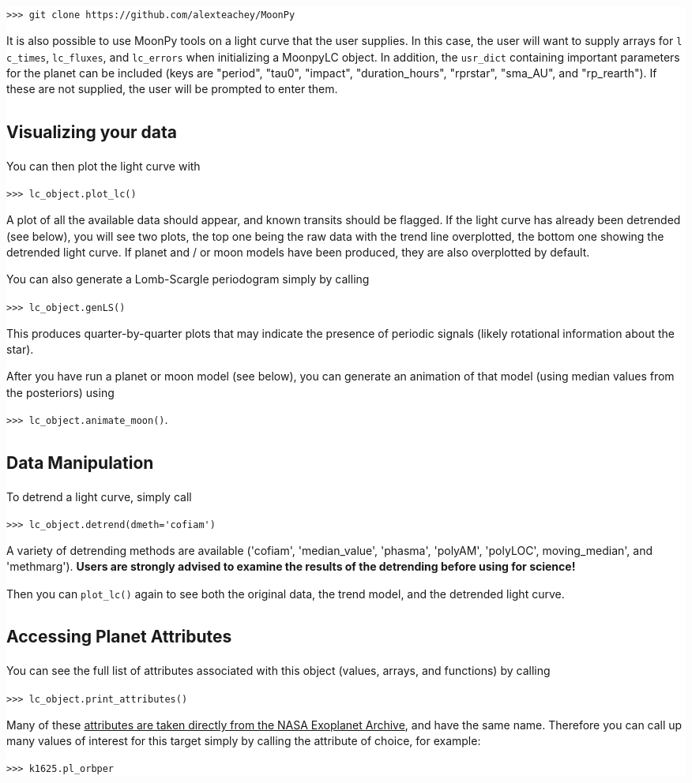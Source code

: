 ```>>> git clone https://github.com/alexteachey/MoonPy```

It is also possible to use MoonPy tools on a light curve that the user supplies. In this case, the user will want to supply arrays for ```lc_times```, ```lc_fluxes```, and ```lc_errors``` when initializing a MoonpyLC object. In addition, the ```usr_dict``` containing important parameters for the planet can be included (keys are "period", "tau0", "impact", "duration_hours", "rprstar", "sma_AU", and "rp_rearth"). If these are not supplied, the user will be prompted to enter them.




## Visualizing your data
You can then plot the light curve with

```>>> lc_object.plot_lc()```

A plot of all the available data should appear, and known transits should be flagged. If the light curve has already been detrended (see below), you will see two plots, the top one being the raw data with the trend line overplotted, the bottom one showing the detrended light curve. If planet and / or moon models have been produced, they are also overplotted by default.

You can also generate a Lomb-Scargle periodogram simply by calling 

```>>> lc_object.genLS()```

This produces quarter-by-quarter plots that may indicate the presence of periodic signals (likely rotational information about the star).

After you have run a planet or moon model (see below), you can generate an animation of that model (using median values from the posteriors) using

```>>> lc_object.animate_moon()```.




## Data Manipulation

To detrend a light curve, simply call

```>>> lc_object.detrend(dmeth='cofiam')```

A variety of detrending methods are available ('cofiam', 'median_value', 'phasma', 'polyAM', 'polyLOC', moving_median', and 'methmarg'). **Users are strongly advised to examine the results of the detrending before using for science!** 

Then you can ```plot_lc()``` again to see both the original data, the trend model, and the detrended light curve.




## Accessing Planet Attributes 

You can see the full list of attributes associated with this object (values, arrays, and functions) by calling

```>>> lc_object.print_attributes()```

Many of these [attributes are taken directly from the NASA Exoplanet Archive](https://exoplanetarchive.ipac.caltech.edu/docs/API_PS_columns.html), and have the same name. Therefore you can call up many values of interest for this target simply by calling the attribute of choice, for example:

```>>> k1625.pl_orbper```

```